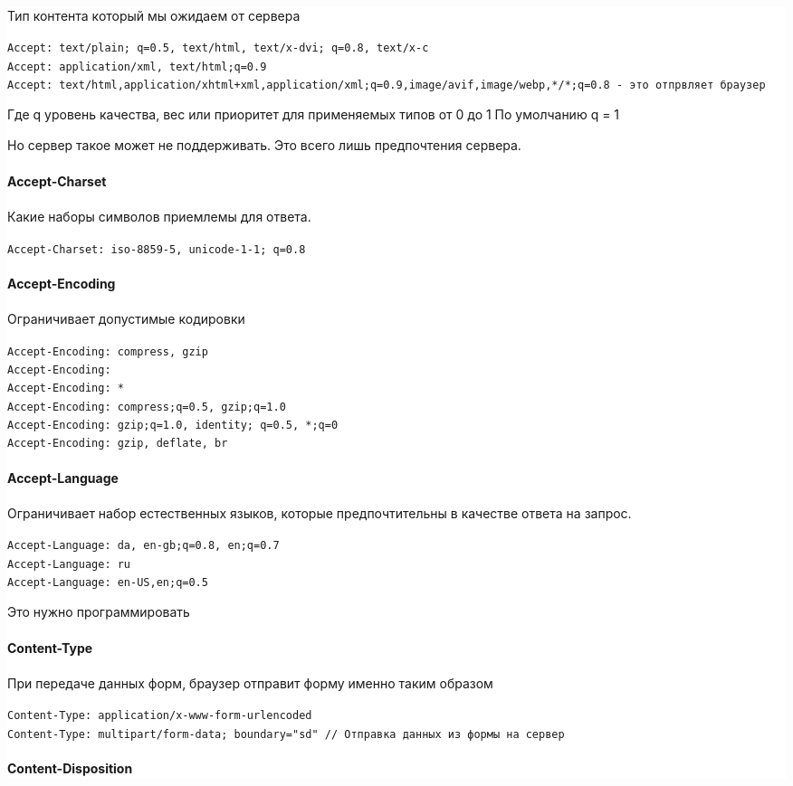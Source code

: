Тип контента который мы ожидаем от сервера

```http request
Accept: text/plain; q=0.5, text/html, text/x-dvi; q=0.8, text/x-c
Accept: application/xml, text/html;q=0.9
Accept: text/html,application/xhtml+xml,application/xml;q=0.9,image/avif,image/webp,*/*;q=0.8 - это отпрвляет браузер
```

Где q уровень качества, вес или приоритет для применяемых типов от 0 до 1
По умолчанию q = 1

Но сервер такое может не поддерживать. Это всего лишь предпочтения сервера.

#### Accept-Charset

Какие наборы символов приемлемы для ответа.

```http request
Accept-Charset: iso-8859-5, unicode-1-1; q=0.8
```

#### Accept-Encoding

Ограничивает допустимые кодировки

```http request
Accept-Encoding: compress, gzip
Accept-Encoding:
Accept-Encoding: *
Accept-Encoding: compress;q=0.5, gzip;q=1.0
Accept-Encoding: gzip;q=1.0, identity; q=0.5, *;q=0
Accept-Encoding: gzip, deflate, br
```

#### Accept-Language

Ограничивает набор естественных языков, 
которые предпочтительны в качестве ответа на запрос.

````http request
Accept-Language: da, en-gb;q=0.8, en;q=0.7
Accept-Language: ru
Accept-Language: en-US,en;q=0.5
````

Это нужно программировать

#### Content-Type

При передаче данных форм, браузер отправит форму именно таким образом

```http request
Content-Type: application/x-www-form-urlencoded
Content-Type: multipart/form-data; boundary="sd" // Отправка данных из формы на сервер
```

#### Content-Disposition
